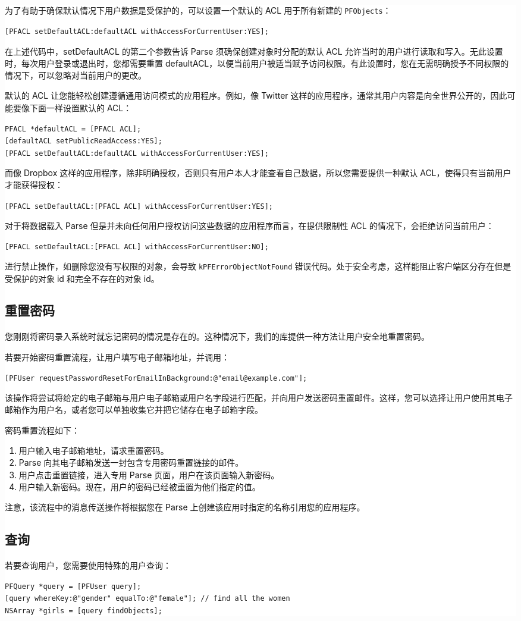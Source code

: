 为了有助于确保默认情况下用户数据是受保护的，可以设置一个默认的 ACL 用于所有新建的 `PFObjects`：

```objc
[PFACL setDefaultACL:defaultACL withAccessForCurrentUser:YES];
```

在上述代码中，setDefaultACL 的第二个参数告诉 Parse 须确保创建对象时分配的默认 ACL 允许当时的用户进行读取和写入。无此设置时，每次用户登录或退出时，您都需要重置 defaultACL，以便当前用户被适当赋予访问权限。有此设置时，您在无需明确授予不同权限的情况下，可以忽略对当前用户的更改。

默认的 ACL 让您能轻松创建遵循通用访问模式的应用程序。例如，像 Twitter 这样的应用程序，通常其用户内容是向全世界公开的，因此可能要像下面一样设置默认的 ACL：

```objc
PFACL *defaultACL = [PFACL ACL];
[defaultACL setPublicReadAccess:YES];
[PFACL setDefaultACL:defaultACL withAccessForCurrentUser:YES];
```

而像 Dropbox 这样的应用程序，除非明确授权，否则只有用户本人才能查看自己数据，所以您需要提供一种默认 ACL，使得只有当前用户才能获得授权：

```objc
[PFACL setDefaultACL:[PFACL ACL] withAccessForCurrentUser:YES];
```

对于将数据载入 Parse 但是并未向任何用户授权访问这些数据的应用程序而言，在提供限制性 ACL 的情况下，会拒绝访问当前用户：

```objc
[PFACL setDefaultACL:[PFACL ACL] withAccessForCurrentUser:NO];
```

进行禁止操作，如删除您没有写权限的对象，会导致 `kPFErrorObjectNotFound` 错误代码。处于安全考虑，这样能阻止客户端区分存在但是受保护的对象 id 和完全不存在的对象 id。

## 重置密码

您刚刚将密码录入系统时就忘记密码的情况是存在的。这种情况下，我们的库提供一种方法让用户安全地重置密码。

若要开始密码重置流程，让用户填写电子邮箱地址，并调用：

```objc
[PFUser requestPasswordResetForEmailInBackground:@"email@example.com"];
```

该操作将尝试将给定的电子邮箱与用户电子邮箱或用户名字段进行匹配，并向用户发送密码重置邮件。这样，您可以选择让用户使用其电子邮箱作为用户名，或者您可以单独收集它并把它储存在电子邮箱字段。

密码重置流程如下：

1.  用户输入电子邮箱地址，请求重置密码。
2.  Parse 向其电子邮箱发送一封包含专用密码重置链接的邮件。
3.  用户点击重置链接，进入专用 Parse 页面，用户在该页面输入新密码。
4.  用户输入新密码。现在，用户的密码已经被重置为他们指定的值。

注意，该流程中的消息传送操作将根据您在 Parse 上创建该应用时指定的名称引用您的应用程序。

## 查询

若要查询用户，您需要使用特殊的用户查询：

```objc
PFQuery *query = [PFUser query];
[query whereKey:@"gender" equalTo:@"female"]; // find all the women
NSArray *girls = [query findObjects];
```
